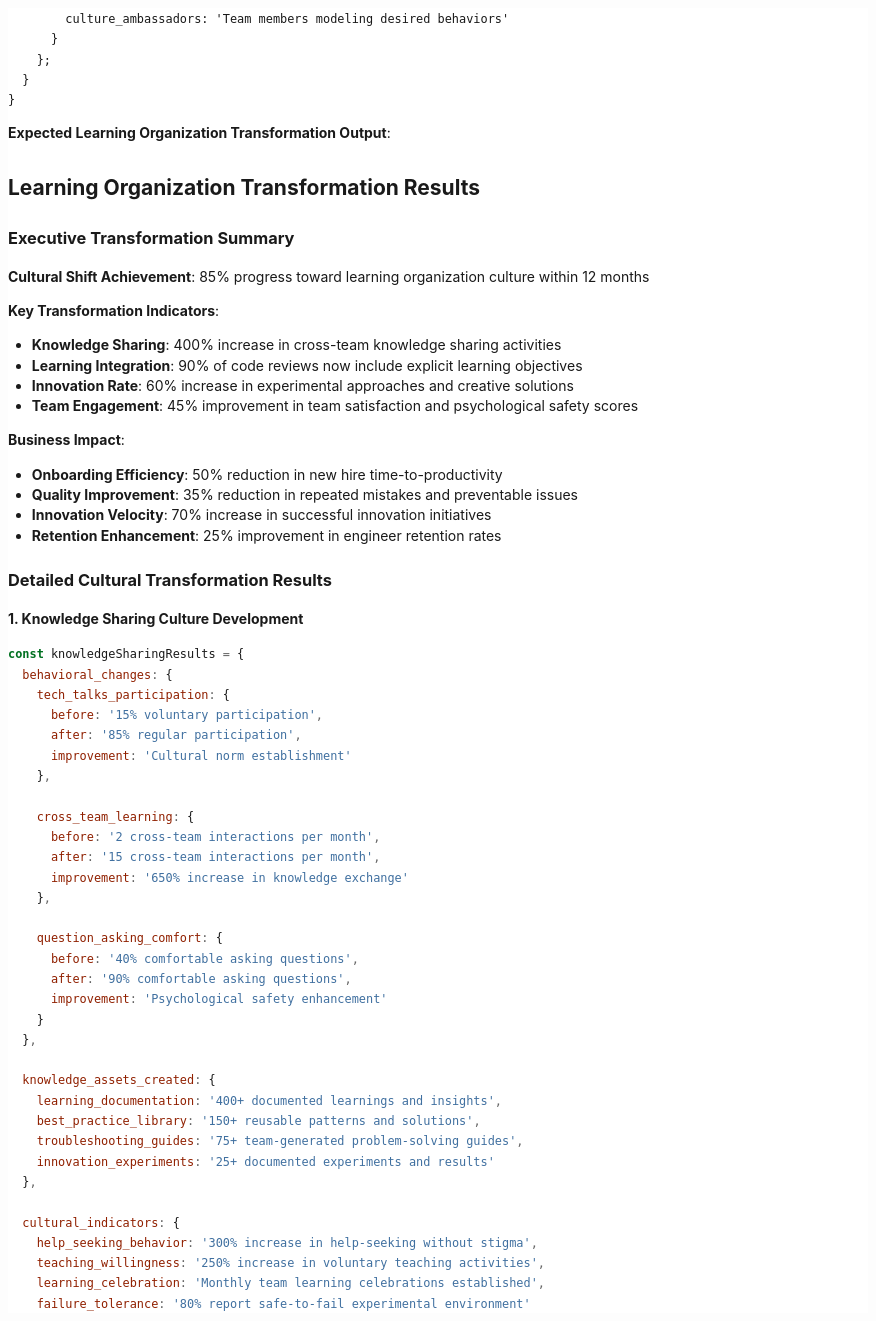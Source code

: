 ```
        culture_ambassadors: 'Team members modeling desired behaviors'
      }
    };
  }
}
```

**Expected Learning Organization Transformation Output**:

## Learning Organization Transformation Results

### Executive Transformation Summary

**Cultural Shift Achievement**: 85% progress toward learning organization culture within 12 months

**Key Transformation Indicators**:
- **Knowledge Sharing**: 400% increase in cross-team knowledge sharing activities
- **Learning Integration**: 90% of code reviews now include explicit learning objectives
- **Innovation Rate**: 60% increase in experimental approaches and creative solutions
- **Team Engagement**: 45% improvement in team satisfaction and psychological safety scores

**Business Impact**:
- **Onboarding Efficiency**: 50% reduction in new hire time-to-productivity
- **Quality Improvement**: 35% reduction in repeated mistakes and preventable issues
- **Innovation Velocity**: 70% increase in successful innovation initiatives
- **Retention Enhancement**: 25% improvement in engineer retention rates

### Detailed Cultural Transformation Results

**1. Knowledge Sharing Culture Development**

```javascript
const knowledgeSharingResults = {
  behavioral_changes: {
    tech_talks_participation: {
      before: '15% voluntary participation',
      after: '85% regular participation',
      improvement: 'Cultural norm establishment'
    },
    
    cross_team_learning: {
      before: '2 cross-team interactions per month',
      after: '15 cross-team interactions per month',
      improvement: '650% increase in knowledge exchange'
    },
    
    question_asking_comfort: {
      before: '40% comfortable asking questions',
      after: '90% comfortable asking questions',
      improvement: 'Psychological safety enhancement'
    }
  },
  
  knowledge_assets_created: {
    learning_documentation: '400+ documented learnings and insights',
    best_practice_library: '150+ reusable patterns and solutions',
    troubleshooting_guides: '75+ team-generated problem-solving guides',
    innovation_experiments: '25+ documented experiments and results'
  },
  
  cultural_indicators: {
    help_seeking_behavior: '300% increase in help-seeking without stigma',
    teaching_willingness: '250% increase in voluntary teaching activities',
    learning_celebration: 'Monthly team learning celebrations established',
    failure_tolerance: '80% report safe-to-fail experimental environment'
```